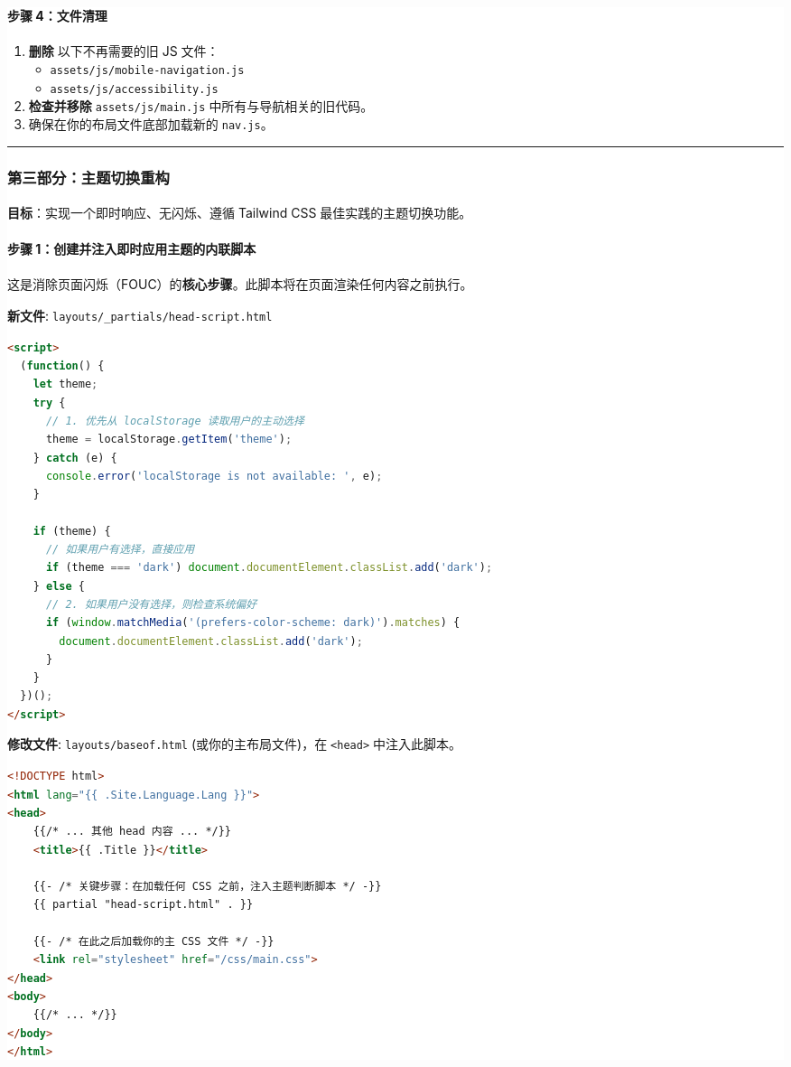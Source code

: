 #### **步骤 4：文件清理**

1.  **删除** 以下不再需要的旧 JS 文件：
      * `assets/js/mobile-navigation.js`
      * `assets/js/accessibility.js`
2.  **检查并移除** `assets/js/main.js` 中所有与导航相关的旧代码。
3.  确保在你的布局文件底部加载新的 `nav.js`。

-----

### **第三部分：主题切换重构**

**目标**：实现一个即时响应、无闪烁、遵循 Tailwind CSS 最佳实践的主题切换功能。

#### **步骤 1：创建并注入即时应用主题的内联脚本**

这是消除页面闪烁（FOUC）的**核心步骤**。此脚本将在页面渲染任何内容之前执行。

**新文件**: `layouts/_partials/head-script.html`

```html
<script>
  (function() {
    let theme;
    try {
      // 1. 优先从 localStorage 读取用户的主动选择
      theme = localStorage.getItem('theme');
    } catch (e) {
      console.error('localStorage is not available: ', e);
    }

    if (theme) {
      // 如果用户有选择，直接应用
      if (theme === 'dark') document.documentElement.classList.add('dark');
    } else {
      // 2. 如果用户没有选择，则检查系统偏好
      if (window.matchMedia('(prefers-color-scheme: dark)').matches) {
        document.documentElement.classList.add('dark');
      }
    }
  })();
</script>
```

**修改文件**: `layouts/baseof.html` (或你的主布局文件)，在 `<head>` 中注入此脚本。

```html
<!DOCTYPE html>
<html lang="{{ .Site.Language.Lang }}">
<head>
    {{/* ... 其他 head 内容 ... */}}
    <title>{{ .Title }}</title>
    
    {{- /* 关键步骤：在加载任何 CSS 之前，注入主题判断脚本 */ -}}
    {{ partial "head-script.html" . }}

    {{- /* 在此之后加载你的主 CSS 文件 */ -}}
    <link rel="stylesheet" href="/css/main.css">
</head>
<body>
    {{/* ... */}}
</body>
</html>
```
